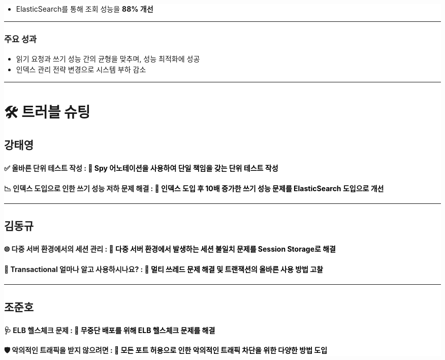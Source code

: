 - ElasticSearch를 통해 조회 성능을 **88% 개선**

---

### 주요 성과

- 읽기 요청과 쓰기 성능 간의 균형을 맞추며, 성능 최적화에 성공
- 인덱스 관리 전략 변경으로 시스템 부하 감소

--- 

# 🛠️ 트러블 슈팅

## 강태영

#### ✅ 올바른 단위 테스트 작성  : <a href="https://kty0602.tistory.com/80" style="color: black; text-decoration: none; ">🔗 Spy 어노테이션을 사용하여 단일 책임을 갖는 단위 테스트 작성</a>

#### 📉 인덱스 도입으로 인한 쓰기 성능 저하 문제 해결 : <a href="https://kty0602.tistory.com/81 " style="color: black; text-decoration: none; ">🔗 인덱스 도입 후 10배 증가한 쓰기 성능 문제를 ElasticSearch 도입으로 개선</a>

---

## 김동규

#### 🌐 다중 서버 환경에서의 세션 관리 : <a href="https://bronb.tistory.com/entry/%EB%8B%A4%EC%A4%91-%EC%84%9C%EB%B2%84-%ED%99%98%EA%B2%BD%EC%97%90%EC%84%9C%EC%9D%98-%EC%84%B8%EC%85%98-%EA%B4%80%EB%A6%AC"  style="color: black; text-decoration: none; "> 🔗 다중 서버 환경에서 발생하는 세션 불일치 문제를 Session Storage로 해결</a>

#### 🔄 Transactional 얼마나 알고 사용하시나요? : <a href="https://bronb.tistory.com/entry/Transactional-%EC%96%BC%EB%A7%88%EB%82%98-%EC%95%8C%EA%B3%A0-%EC%82%AC%EC%9A%A9%ED%95%98%EC%8B%9C%EB%82%98%EC%9A%94" style="color: black; text-decoration: none; "> 🔗 멀티 쓰레드 문제 해결 및 트랜잭션의 올바른 사용 방법 고찰</a>

---

## 조준호

#### 🩺 ELB 헬스체크 문제 : <a href="https://juno0432.tistory.com/entry/%ED%8A%B8%EB%9F%AC%EB%B8%94-%EC%8A%88%ED%8C%85-ELB-%ED%97%AC%EC%8A%A4%EC%B2%B4%ED%81%AC-%EB%AC%B8%EC%A0%9C" style="color: black; text-decoration: none; "> 🔗 무중단 배포를 위해 ELB 헬스체크 문제를 해결</a>

#### 🛡️ 악의적인 트래픽을 받지 않으려면 : <a href="https://juno0432.tistory.com/entry/%ED%8A%B8%EB%9F%AC%EB%B8%94-%EC%8A%88%ED%8C%85-aws-waf%EB%A1%9C-%EC%99%B8%EB%B6%80-%EC%A0%91%EA%B7%BC-%EC%B0%A8%EB%8B%A8%ED%95%98%EA%B8%B0" style="color: black; text-decoration: none; "> 🔗 모든 포트 허용으로 인한 악의적인 트래픽 차단을 위한 다양한 방법 도입</a>
